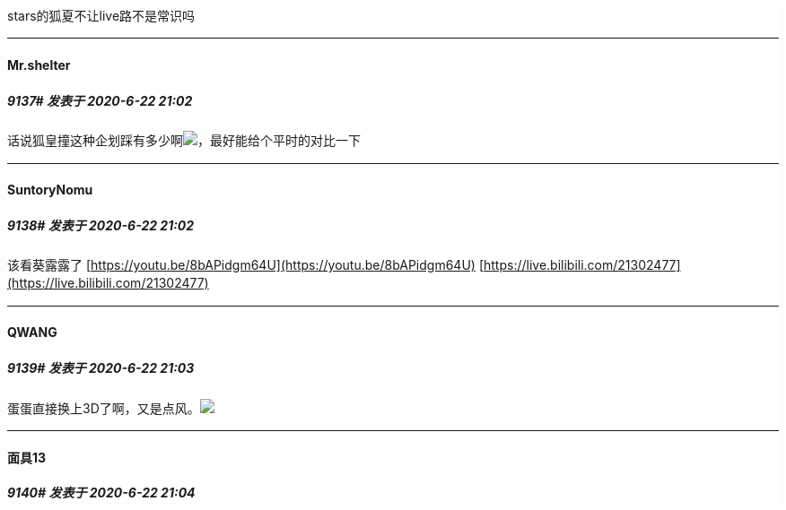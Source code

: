 


stars的狐夏不让live路不是常识吗







-----

####  Mr.shelter  
##### 9137#       发表于 2020-6-22 21:02




话说狐皇撞这种企划踩有多少啊<img src="https://static.saraba1st.com/image/smiley/face2017/067.png" referrerpolicy="no-referrer">，最好能给个平时的对比一下







-----

####  SuntoryNomu  
##### 9138#       发表于 2020-6-22 21:02




该看葵露露了
[https://youtu.be/8bAPidgm64U](https://youtu.be/8bAPidgm64U)
[https://live.bilibili.com/21302477](https://live.bilibili.com/21302477)







-----

####  QWANG  
##### 9139#       发表于 2020-6-22 21:03




蛋蛋直接换上3D了啊，又是点风。<img src="https://static.saraba1st.com/image/smiley/face2017/067.png" referrerpolicy="no-referrer">







-----

####  面具13  
##### 9140#       发表于 2020-6-22 21:04



